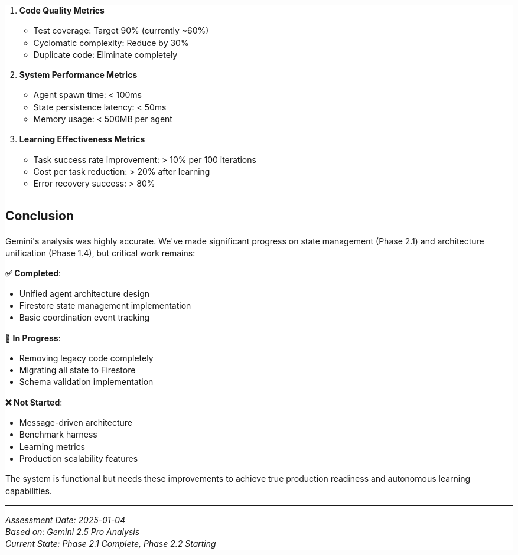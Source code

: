 1. **Code Quality Metrics**
   - Test coverage: Target 90% (currently ~60%)
   - Cyclomatic complexity: Reduce by 30%
   - Duplicate code: Eliminate completely

2. **System Performance Metrics**
   - Agent spawn time: < 100ms
   - State persistence latency: < 50ms
   - Memory usage: < 500MB per agent

3. **Learning Effectiveness Metrics**
   - Task success rate improvement: > 10% per 100 iterations
   - Cost per task reduction: > 20% after learning
   - Error recovery success: > 80%

## Conclusion

Gemini's analysis was highly accurate. We've made significant progress on state management (Phase 2.1) and architecture unification (Phase 1.4), but critical work remains:

**✅ Completed**: 
- Unified agent architecture design
- Firestore state management implementation
- Basic coordination event tracking

**🚧 In Progress**:
- Removing legacy code completely
- Migrating all state to Firestore
- Schema validation implementation

**❌ Not Started**:
- Message-driven architecture
- Benchmark harness
- Learning metrics
- Production scalability features

The system is functional but needs these improvements to achieve true production readiness and autonomous learning capabilities.

---

*Assessment Date: 2025-01-04*  
*Based on: Gemini 2.5 Pro Analysis*  
*Current State: Phase 2.1 Complete, Phase 2.2 Starting*
